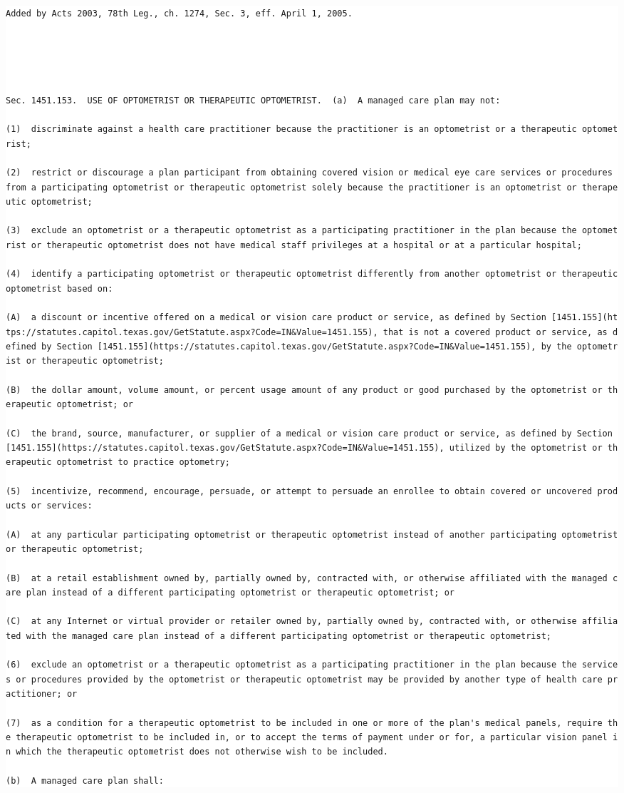    
    
    Added by Acts 2003, 78th Leg., ch. 1274, Sec. 3, eff. April 1, 2005.
    
    
    
    
    
    Sec. 1451.153.  USE OF OPTOMETRIST OR THERAPEUTIC OPTOMETRIST.  (a)  A managed care plan may not:
    
    (1)  discriminate against a health care practitioner because the practitioner is an optometrist or a therapeutic optometrist;
    
    (2)  restrict or discourage a plan participant from obtaining covered vision or medical eye care services or procedures from a participating optometrist or therapeutic optometrist solely because the practitioner is an optometrist or therapeutic optometrist;
    
    (3)  exclude an optometrist or a therapeutic optometrist as a participating practitioner in the plan because the optometrist or therapeutic optometrist does not have medical staff privileges at a hospital or at a particular hospital;
    
    (4)  identify a participating optometrist or therapeutic optometrist differently from another optometrist or therapeutic optometrist based on:
    
    (A)  a discount or incentive offered on a medical or vision care product or service, as defined by Section [1451.155](https://statutes.capitol.texas.gov/GetStatute.aspx?Code=IN&Value=1451.155), that is not a covered product or service, as defined by Section [1451.155](https://statutes.capitol.texas.gov/GetStatute.aspx?Code=IN&Value=1451.155), by the optometrist or therapeutic optometrist;
    
    (B)  the dollar amount, volume amount, or percent usage amount of any product or good purchased by the optometrist or therapeutic optometrist; or
    
    (C)  the brand, source, manufacturer, or supplier of a medical or vision care product or service, as defined by Section [1451.155](https://statutes.capitol.texas.gov/GetStatute.aspx?Code=IN&Value=1451.155), utilized by the optometrist or therapeutic optometrist to practice optometry;
    
    (5)  incentivize, recommend, encourage, persuade, or attempt to persuade an enrollee to obtain covered or uncovered products or services:
    
    (A)  at any particular participating optometrist or therapeutic optometrist instead of another participating optometrist or therapeutic optometrist;
    
    (B)  at a retail establishment owned by, partially owned by, contracted with, or otherwise affiliated with the managed care plan instead of a different participating optometrist or therapeutic optometrist; or
    
    (C)  at any Internet or virtual provider or retailer owned by, partially owned by, contracted with, or otherwise affiliated with the managed care plan instead of a different participating optometrist or therapeutic optometrist;
    
    (6)  exclude an optometrist or a therapeutic optometrist as a participating practitioner in the plan because the services or procedures provided by the optometrist or therapeutic optometrist may be provided by another type of health care practitioner; or
    
    (7)  as a condition for a therapeutic optometrist to be included in one or more of the plan's medical panels, require the therapeutic optometrist to be included in, or to accept the terms of payment under or for, a particular vision panel in which the therapeutic optometrist does not otherwise wish to be included.
    
    (b)  A managed care plan shall:
    